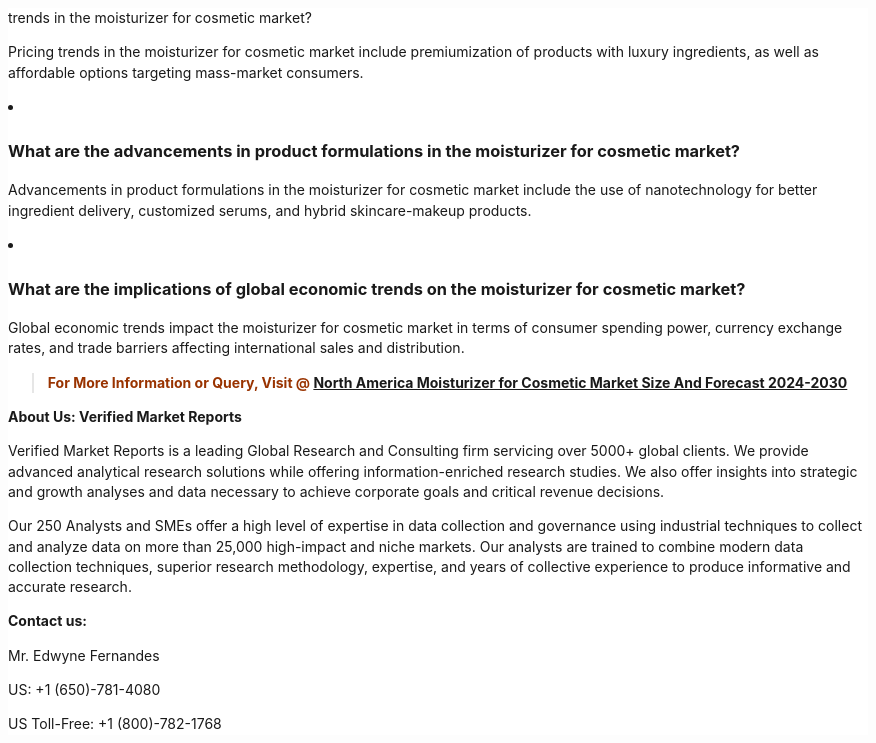 trends in the moisturizer for cosmetic market?</div><div></h3> <p>Pricing trends in the moisturizer for cosmetic market include premiumization of products with luxury ingredients, as well as affordable options targeting mass-market consumers.</p> </li> <li> <h3>What are the advancements in product formulations in the moisturizer for cosmetic market?</div><div></h3> <p>Advancements in product formulations in the moisturizer for cosmetic market include the use of nanotechnology for better ingredient delivery, customized serums, and hybrid skincare-makeup products.</p> </li> <li> <h3>What are the implications of global economic trends on the moisturizer for cosmetic market?</div><div></h3> <p>Global economic trends impact the moisturizer for cosmetic market in terms of consumer spending power, currency exchange rates, and trade barriers affecting international sales and distribution.</p> </li></ol></body></html></p><blockquote><p><span style="color: #993300;"><strong>For More Information or Query, Visit @ <a href="https://www.verifiedmarketreports.com/product/moisturizer-for-cosmetic-market/">North America Moisturizer for Cosmetic Market Size And Forecast 2024-2030</a></strong></span></p></blockquote><p><strong>About Us: Verified Market Reports</strong></p><p>Verified Market Reports is a leading Global Research and Consulting firm servicing over 5000+ global clients. We provide advanced analytical research solutions while offering information-enriched research studies. We also offer insights into strategic and growth analyses and data necessary to achieve corporate goals and critical revenue decisions.</p><p>Our 250 Analysts and SMEs offer a high level of expertise in data collection and governance using industrial techniques to collect and analyze data on more than 25,000 high-impact and niche markets. Our analysts are trained to combine modern data collection techniques, superior research methodology, expertise, and years of collective experience to produce informative and accurate research.</p><p><strong>Contact us:</strong></p><p>Mr. Edwyne Fernandes</p><p>US: +1 (650)-781-4080</p><p>US Toll-Free: +1 (800)-782-1768</p>
